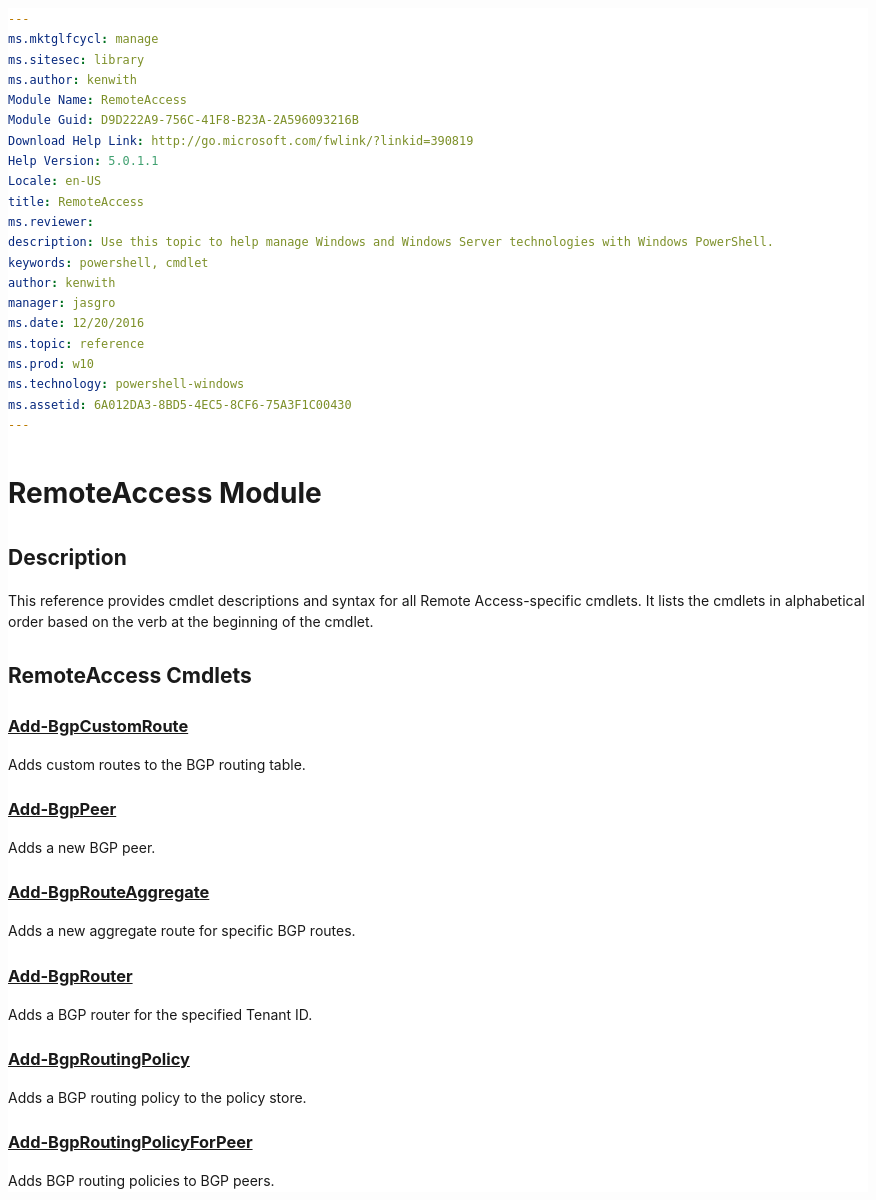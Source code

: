 ```yaml
---
ms.mktglfcycl: manage
ms.sitesec: library
ms.author: kenwith
Module Name: RemoteAccess
Module Guid: D9D222A9-756C-41F8-B23A-2A596093216B
Download Help Link: http://go.microsoft.com/fwlink/?linkid=390819
Help Version: 5.0.1.1
Locale: en-US
title: RemoteAccess
ms.reviewer:
description: Use this topic to help manage Windows and Windows Server technologies with Windows PowerShell.
keywords: powershell, cmdlet
author: kenwith
manager: jasgro
ms.date: 12/20/2016
ms.topic: reference
ms.prod: w10
ms.technology: powershell-windows
ms.assetid: 6A012DA3-8BD5-4EC5-8CF6-75A3F1C00430
---
```


# RemoteAccess Module
## Description
This reference provides cmdlet descriptions and syntax for all Remote Access-specific cmdlets. It lists the cmdlets in alphabetical order based on the verb at the beginning of the cmdlet.

## RemoteAccess Cmdlets
### [Add-BgpCustomRoute](./Add-BgpCustomRoute.md)
Adds custom routes to the BGP routing table.

### [Add-BgpPeer](./Add-BgpPeer.md)
Adds a new BGP peer.

### [Add-BgpRouteAggregate](./Add-BgpRouteAggregate.md)
Adds a new aggregate route for specific BGP routes.

### [Add-BgpRouter](./Add-BgpRouter.md)
Adds a BGP router for the specified Tenant ID.

### [Add-BgpRoutingPolicy](./Add-BgpRoutingPolicy.md)
Adds a BGP routing policy to the policy store.

### [Add-BgpRoutingPolicyForPeer](./Add-BgpRoutingPolicyForPeer.md)
Adds BGP routing policies to BGP peers.
